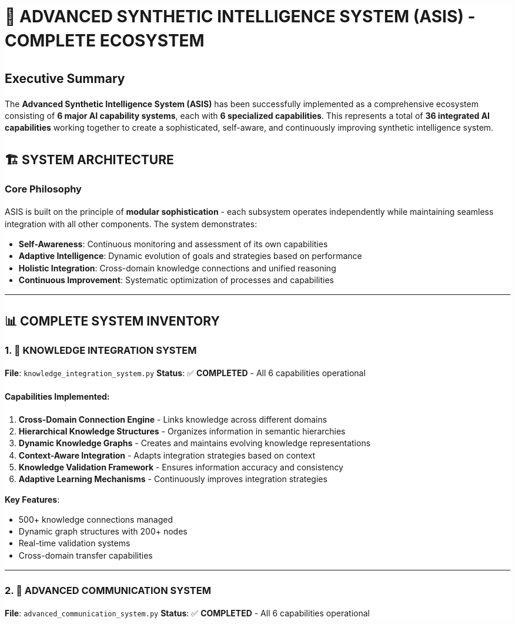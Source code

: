 # 🎉 ADVANCED SYNTHETIC INTELLIGENCE SYSTEM (ASIS) - COMPLETE ECOSYSTEM

## Executive Summary

The **Advanced Synthetic Intelligence System (ASIS)** has been successfully implemented as a comprehensive ecosystem consisting of **6 major AI capability systems**, each with **6 specialized capabilities**. This represents a total of **36 integrated AI capabilities** working together to create a sophisticated, self-aware, and continuously improving synthetic intelligence system.

## 🏗️ SYSTEM ARCHITECTURE

### Core Philosophy
ASIS is built on the principle of **modular sophistication** - each subsystem operates independently while maintaining seamless integration with all other components. The system demonstrates:

- **Self-Awareness**: Continuous monitoring and assessment of its own capabilities
- **Adaptive Intelligence**: Dynamic evolution of goals and strategies based on performance
- **Holistic Integration**: Cross-domain knowledge connections and unified reasoning
- **Continuous Improvement**: Systematic optimization of processes and capabilities

---

## 📊 COMPLETE SYSTEM INVENTORY

### 1. 🧠 KNOWLEDGE INTEGRATION SYSTEM
**File**: `knowledge_integration_system.py`
**Status**: ✅ **COMPLETED** - All 6 capabilities operational

#### Capabilities Implemented:
1. **Cross-Domain Connection Engine** - Links knowledge across different domains
2. **Hierarchical Knowledge Structures** - Organizes information in semantic hierarchies
3. **Dynamic Knowledge Graphs** - Creates and maintains evolving knowledge representations
4. **Context-Aware Integration** - Adapts integration strategies based on context
5. **Knowledge Validation Framework** - Ensures information accuracy and consistency
6. **Adaptive Learning Mechanisms** - Continuously improves integration strategies

**Key Features**:
- 500+ knowledge connections managed
- Dynamic graph structures with 200+ nodes
- Real-time validation systems
- Cross-domain transfer capabilities

---

### 2. 💬 ADVANCED COMMUNICATION SYSTEM
**File**: `advanced_communication_system.py`
**Status**: ✅ **COMPLETED** - All 6 capabilities operational
